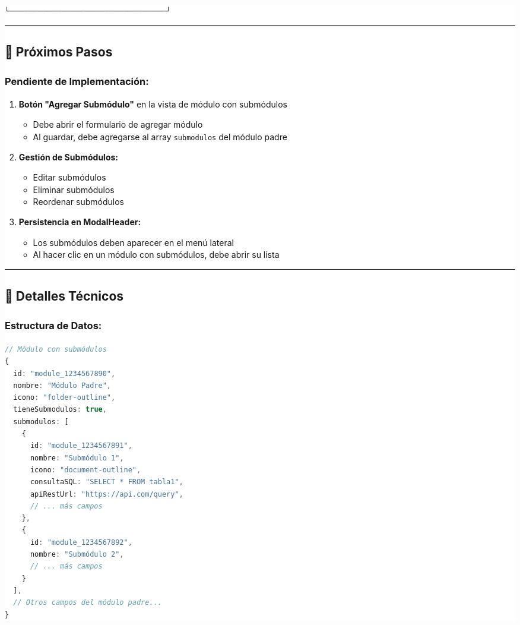 ```
└─────────────────────────────────────┘
```

---

## 🚀 Próximos Pasos

### **Pendiente de Implementación:**

1. **Botón "Agregar Submódulo"** en la vista de módulo con submódulos
   - Debe abrir el formulario de agregar módulo
   - Al guardar, debe agregarse al array `submodulos` del módulo padre
   
2. **Gestión de Submódulos:**
   - Editar submódulos
   - Eliminar submódulos
   - Reordenar submódulos

3. **Persistencia en ModalHeader:**
   - Los submódulos deben aparecer en el menú lateral
   - Al hacer clic en un módulo con submódulos, debe abrir su lista

---

## 🔧 Detalles Técnicos

### **Estructura de Datos:**

```typescript
// Módulo con submódulos
{
  id: "module_1234567890",
  nombre: "Módulo Padre",
  icono: "folder-outline",
  tieneSubmodulos: true,
  submodulos: [
    {
      id: "module_1234567891",
      nombre: "Submódulo 1",
      icono: "document-outline",
      consultaSQL: "SELECT * FROM tabla1",
      apiRestUrl: "https://api.com/query",
      // ... más campos
    },
    {
      id: "module_1234567892",
      nombre: "Submódulo 2",
      // ... más campos
    }
  ],
  // Otros campos del módulo padre...
}
```

